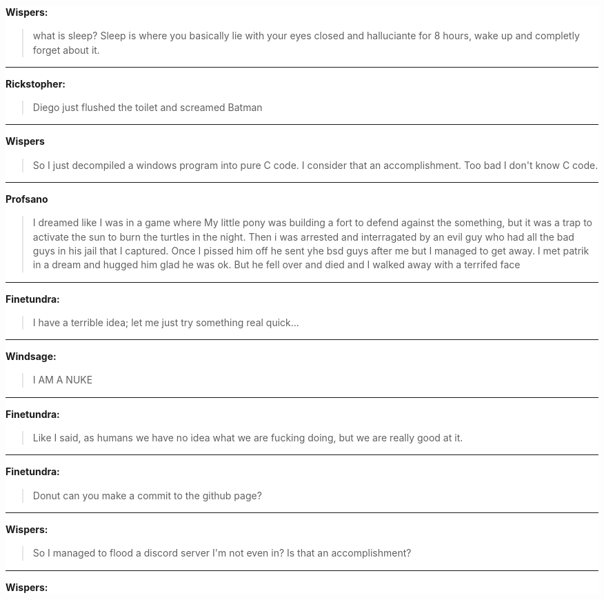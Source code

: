 **Wispers:**

>what is sleep? Sleep is where you basically lie with your eyes closed and halluciante for 8 hours, wake up and completly forget about it.

***

**Rickstopher:**

>Diego just flushed the toilet and screamed Batman

***

**Wispers**

>So I just decompiled a windows program into pure C code. I consider that an accomplishment. Too bad I don't know C code.

***

**Profsano**

>I dreamed like I was in a game where My little pony was building a fort to defend against the something, but it was a trap to activate the sun to burn the turtles in the night. Then i was arrested and interragated by an evil guy who had all the bad guys in his jail that I captured. Once I pissed him off he sent yhe bsd guys after me but I managed to get away. I met patrik in a dream and hugged him glad he was ok. But he fell over and died and I walked away with a terrifed face

***

**Finetundra:**

>I have a terrible idea; let me just try something real quick...

***

**Windsage:**

>I AM A NUKE

***

**Finetundra:**

>Like I said, as humans we have no idea what we are fucking doing, but we are really good at it.

***

**Finetundra:**

>Donut can you make a commit to the github page?

***

**Wispers:**

>So I managed to flood a discord server I'm not even in? Is that an accomplishment?

***

**Wispers:**
